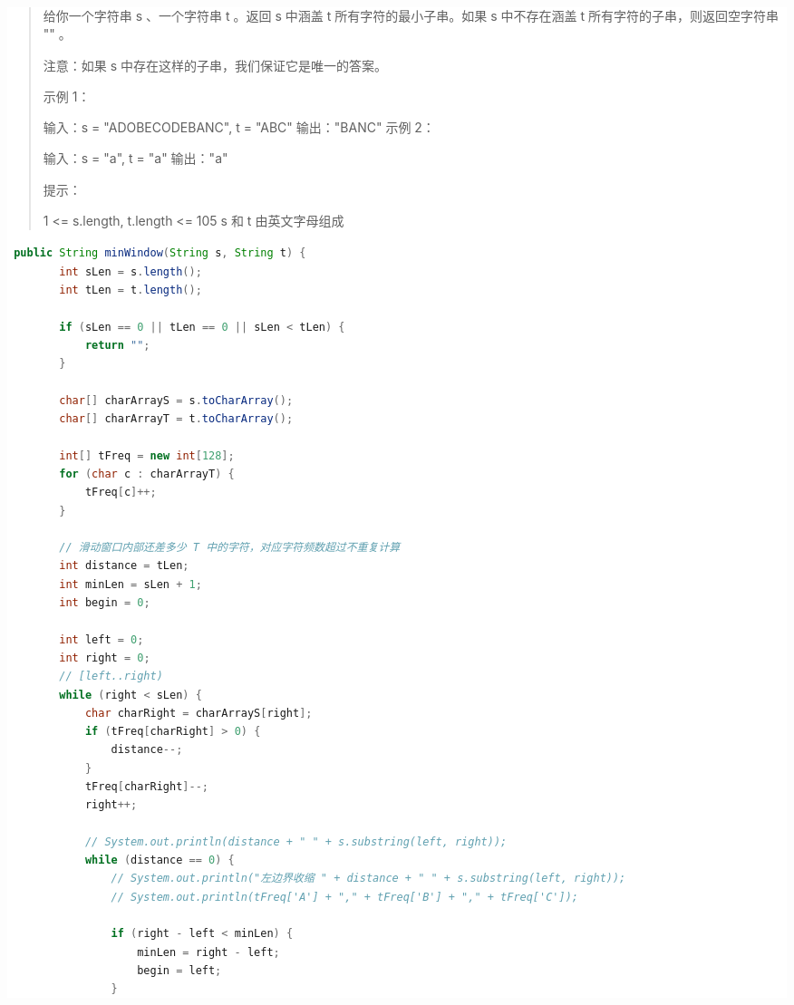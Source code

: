 >   给你一个字符串 s 、一个字符串 t 。返回 s 中涵盖 t 所有字符的最小子串。如果 s 中不存在涵盖 t 所有字符的子串，则返回空字符串 "" 。
>
>   注意：如果 s 中存在这样的子串，我们保证它是唯一的答案。
>
>    
>
>   示例 1：
>
>   输入：s = "ADOBECODEBANC", t = "ABC"
>   输出："BANC"
>   示例 2：
>
>   输入：s = "a", t = "a"
>   输出："a"
>
>
>   提示：
>
>   1 <= s.length, t.length <= 105
>   s 和 t 由英文字母组成

```java
 public String minWindow(String s, String t) {
        int sLen = s.length();
        int tLen = t.length();

        if (sLen == 0 || tLen == 0 || sLen < tLen) {
            return "";
        }

        char[] charArrayS = s.toCharArray();
        char[] charArrayT = t.toCharArray();

        int[] tFreq = new int[128];
        for (char c : charArrayT) {
            tFreq[c]++;
        }

        // 滑动窗口内部还差多少 T 中的字符，对应字符频数超过不重复计算
        int distance = tLen;
        int minLen = sLen + 1;
        int begin = 0;

        int left = 0;
        int right = 0;
        // [left..right)
        while (right < sLen) {
            char charRight = charArrayS[right];
            if (tFreq[charRight] > 0) {
                distance--;
            }
            tFreq[charRight]--;
            right++;

            // System.out.println(distance + " " + s.substring(left, right));
            while (distance == 0) {
                // System.out.println("左边界收缩 " + distance + " " + s.substring(left, right));
                // System.out.println(tFreq['A'] + "," + tFreq['B'] + "," + tFreq['C']);

                if (right - left < minLen) {
                    minLen = right - left;
                    begin = left;
                }

```